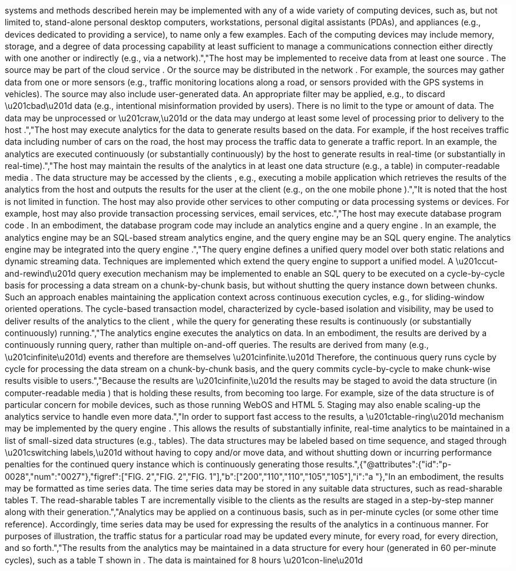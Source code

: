 systems and methods described herein may be implemented with any of a wide variety of computing devices, such as, but not limited to, stand-alone personal desktop computers, workstations, personal digital assistants (PDAs), and appliances (e.g., devices dedicated to providing a service), to name only a few examples. Each of the computing devices may include memory, storage, and a degree of data processing capability at least sufficient to manage a communications connection either directly with one another or indirectly (e.g., via a network).","The host  may be implemented to receive data from at least one source . The source  may be part of the cloud service . Or the source  may be distributed in the network . For example, the sources may gather data from one or more sensors (e.g., traffic monitoring locations along a road, or sensors provided with the GPS systems in vehicles). The source  may also include user-generated data. An appropriate filter may be applied, e.g., to discard \u201cbad\u201d data (e.g., intentional misinformation provided by users). There is no limit to the type or amount of data. The data may be unprocessed or \u201craw,\u201d or the data may undergo at least some level of processing prior to delivery to the host .","The host  may execute analytics for the data to generate results based on the data. For example, if the host  receives traffic data including number of cars on the road, the host  may process the traffic data to generate a traffic report. In an example, the analytics are executed continuously (or substantially continuously) by the host  to generate results in real-time (or substantially in real-time).","The host  may maintain the results of the analytics in at least one data structure (e.g., a table) in computer-readable media . The data structure may be accessed by the clients , e.g., executing a mobile application which retrieves the results of the analytics from the host  and outputs the results for the user at the client  (e.g., on the one mobile phone ).","It is noted that the host  is not limited in function. The host  may also provide other services to other computing or data processing systems or devices. For example, host  may also provide transaction processing services, email services, etc.","The host  may execute database program code . In an embodiment, the database program code  may include an analytics engine  and a query engine . In an example, the analytics engine  may be an SQL-based stream analytics engine, and the query engine  may be an SQL query engine. The analytics engine  may be integrated into the query engine .","The query engine  defines a unified query model over both static relations and dynamic streaming data. Techniques are implemented which extend the query engine  to support a unified model. A \u201ccut-and-rewind\u201d query execution mechanism may be implemented to enable an SQL query to be executed on a cycle-by-cycle basis for processing a data stream on a chunk-by-chunk basis, but without shutting the query instance down between chunks. Such an approach enables maintaining the application context across continuous execution cycles, e.g., for sliding-window oriented operations. The cycle-based transaction model, characterized by cycle-based isolation and visibility, may be used to deliver results of the analytics to the client , while the query for generating these results is continuously (or substantially continuously) running.","The analytics engine  executes the analytics on data. In an embodiment, the results are derived by a continuously running query, rather than multiple on-and-off queries. The results are derived from many (e.g., \u201cinfinite\u201d) events and therefore are themselves \u201cinfinite.\u201d Therefore, the continuous query runs cycle by cycle for processing the data stream on a chunk-by-chunk basis, and the query commits cycle-by-cycle to make chunk-wise results visible to users.","Because the results are \u201cinfinite,\u201d the results may be staged to avoid the data structure (in computer-readable media ) that is holding these results, from becoming too large. For example, size of the data structure is of particular concern for mobile devices, such as those running WebOS and HTML 5. Staging may also enable scaling-up the analytics service to handle even more data.","In order to support fast access to the results, a \u201ctable-ring\u201d mechanism may be implemented by the query engine . This allows the results of substantially infinite, real-time analytics to be maintained in a list of small-sized data structures (e.g., tables). The data structures may be labeled based on time sequence, and staged through \u201cswitching labels,\u201d without having to copy and\/or move data, and without shutting down or incurring performance penalties for the continued query instance which is continuously generating those results.",{"@attributes":{"id":"p-0028","num":"0027"},"figref":["FIG. 2","FIG. 2","FIG. 1"],"b":["200","110","110","105","105"],"i":"a "},"In an embodiment, the results may be formatted as time series data. The time series data may be stored in any suitable data structures, such as read-sharable tables T. The read-sharable tables T are incrementally visible to the clients  as the results are staged in a step-by-step manner along with their generation.","Analytics may be applied on a continuous basis, such as in per-minute cycles (or some other time reference). Accordingly, time series data may be used for expressing the results of the analytics in a continuous manner. For purposes of illustration, the traffic status for a particular road may be updated every minute, for every road, for every direction, and so forth.","The results from the analytics may be maintained in a data structure for every hour (generated in 60 per-minute cycles), such as a table T shown in . The data is maintained for 8 hours \u201con-line\u201d